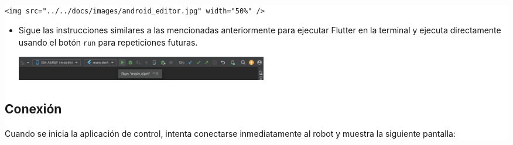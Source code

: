     <img src="../../docs/images/android_editor.jpg" width="50%" />
  </p>

- Sigue las instrucciones similares a las mencionadas anteriormente para ejecutar Flutter en la terminal y ejecuta directamente usando el botón ``run`` para repeticiones futuras.

  <p float="left">
    <img src="../../docs/images/run_editor.jpg" width="50%" />
  </p>

## Conexión 

Cuando se inicia la aplicación de control, intenta conectarse inmediatamente al robot y muestra la siguiente pantalla:

<p float="left">